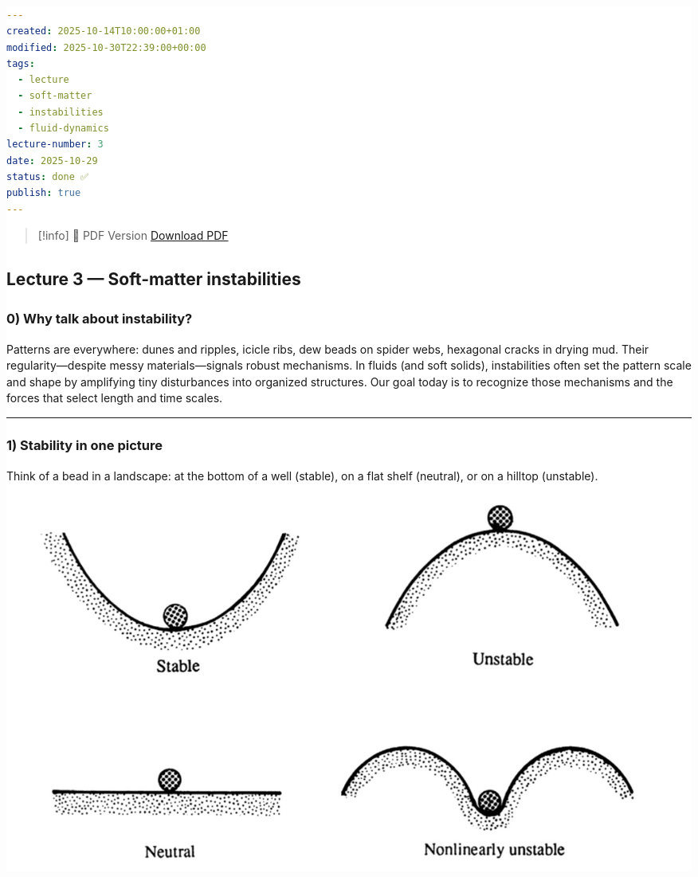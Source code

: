 ```yaml
---
created: 2025-10-14T10:00:00+01:00
modified: 2025-10-30T22:39:00+00:00
tags:
  - lecture
  - soft-matter
  - instabilities
  - fluid-dynamics
lecture-number: 3
date: 2025-10-29
status: done ✅
publish: true
---
```



> [!info] 📄 PDF Version
> [Download PDF](./3-Soft-Matter-Instabilities.pdf)


## Lecture 3 — Soft‑matter instabilities

### 0) Why talk about instability?

Patterns are everywhere: dunes and ripples, icicle ribs, dew beads on spider webs, hexagonal cracks in drying mud. Their regularity—despite messy materials—signals robust mechanisms. In fluids (and soft solids), instabilities often set the pattern scale and shape by amplifying tiny disturbances into organized structures. Our goal today is to recognize those mechanisms and the forces that select length and time scales.

---

### 1) Stability in one picture

Think of a bead in a landscape: at the bottom of a well (stable), on a flat shelf (neutral), or on a hilltop (unstable). 

![](../../_Media/Lecture3-Instabilities-1761841931414.png)
